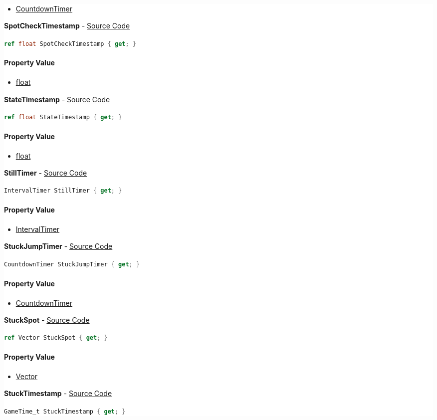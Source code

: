 - [CountdownTimer](/docs/api/shared/schemadefinitions/countdowntimer)

**SpotCheckTimestamp** - [Source Code](https://github.com/swiftly-solution/swiftlys2/blob/master/managed/src/SwiftlyS2.Generated/Schemas/Interfaces/CCSBot.cs#L166)

```csharp
ref float SpotCheckTimestamp { get; }
```

#### Property Value

- [float](https://learn.microsoft.com/dotnet/api/system.single)

**StateTimestamp** - [Source Code](https://github.com/swiftly-solution/swiftlys2/blob/master/managed/src/SwiftlyS2.Generated/Schemas/Interfaces/CCSBot.cs#L54)

```csharp
ref float StateTimestamp { get; }
```

#### Property Value

- [float](https://learn.microsoft.com/dotnet/api/system.single)

**StillTimer** - [Source Code](https://github.com/swiftly-solution/swiftlys2/blob/master/managed/src/SwiftlyS2.Generated/Schemas/Interfaces/CCSBot.cs#L74)

```csharp
IntervalTimer StillTimer { get; }
```

#### Property Value

- [IntervalTimer](/docs/api/shared/schemadefinitions/intervaltimer)

**StuckJumpTimer** - [Source Code](https://github.com/swiftly-solution/swiftlys2/blob/master/managed/src/SwiftlyS2.Generated/Schemas/Interfaces/CCSBot.cs#L270)

```csharp
CountdownTimer StuckJumpTimer { get; }
```

#### Property Value

- [CountdownTimer](/docs/api/shared/schemadefinitions/countdowntimer)

**StuckSpot** - [Source Code](https://github.com/swiftly-solution/swiftlys2/blob/master/managed/src/SwiftlyS2.Generated/Schemas/Interfaces/CCSBot.cs#L266)

```csharp
ref Vector StuckSpot { get; }
```

#### Property Value

- [Vector](/docs/api/shared/natives/vector)

**StuckTimestamp** - [Source Code](https://github.com/swiftly-solution/swiftlys2/blob/master/managed/src/SwiftlyS2.Generated/Schemas/Interfaces/CCSBot.cs#L264)

```csharp
GameTime_t StuckTimestamp { get; }
```
